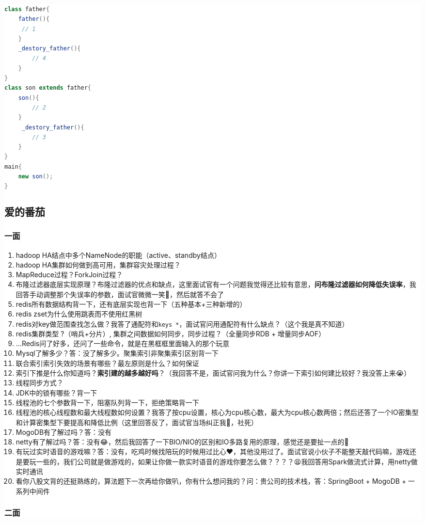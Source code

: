 ```java
class father{
    father(){
     // 1   
    }
    _destory_father(){
        // 4
    }
}
class son extends father{
    son(){
        // 2
    }
     _destory_father(){
        // 3
    }
}
main{
    new son();
}
```

## 爱的番茄

### 一面

1. hadoop HA结点中多个NameNode的职能（active、standby结点）
2. hadoop HA集群如何做到高可用，集群容灾处理过程？
3. MapReduce过程？ForkJoin过程？
4. 布隆过滤器底层实现原理？布隆过滤器的优点和缺点，这里面试官有一个问题我觉得还比较有意思，**问布隆过滤器如何降低失误率**，我回答手动调整那个失误率的参数，面试官微微一笑🤣，然后就答不会了
5. redis所有数据结构背一下，还有底层实现也背一下（五种基本+三种新增的）
6. redis zset为什么使用跳表而不使用红黑树
7. redis对key做范围查找怎么做？我答了通配符和`keys *`，面试官问用通配符有什么缺点？（这个我是真不知道）
8. redis集群类型 ?（哨兵+分片）, 集群之间数据如何同步，同步过程？（全量同步RDB + 增量同步AOF）
9. ...Redis问了好多，还问了一些命令，就是在黑框框里面输入的那个玩意
10. Mysql了解多少？答：没了解多少。聚集索引非聚集索引区别背一下
11. 联合索引索引失效的场景有哪些？最左原则是什么？如何保证
12. 索引下推是什么你知道吗？**索引建的越多越好吗**？（我回答不是，面试官问我为什么？你讲一下索引如何建比较好？我没答上来😭）
13. 线程同步方式？
14. JDK中的锁有哪些？背一下
15. 线程池的七个参数背一下，阻塞队列背一下，拒绝策略背一下
16. 线程池的核心线程数和最大线程数如何设置？我答了按cpu设置，核心为cpu核心数，最大为cpu核心数两倍；然后还答了一个IO密集型和计算密集型下要提高和降低比例（这里回答反了，面试官当场纠正我🤣，社死）
17. MogoDB有了解过吗？答：没有
18. netty有了解过吗？答：没有😂，然后我回答了一下BIO/NIO的区别和IO多路复用的原理，感觉还是要扯一点的🤣
19. 有玩过实时语音的游戏嘛？答：没有，吃鸡时候找陪玩的时候用过比心❤，其他没用过了。面试官说小伙子不能整天敲代码嘛，游戏还是要玩一些的，我们公司就是做游戏的，如果让你做一款实时语音的游戏你要怎么做？？？？😫我回答用Spark做流式计算，用netty做实时通讯
20. 看你八股文背的还挺熟练的，算法题下一次再给你做叭，你有什么想问我的？问：贵公司的技术栈，答：SpringBoot + MogoDB + 一系列中间件

### 二面
